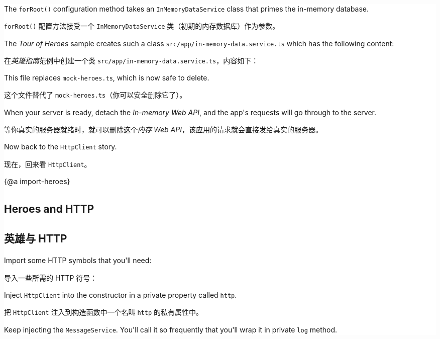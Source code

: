 <code-example   
  path="toh-pt6/src/app/app.module.ts" 
  region="in-mem-web-api-imports">

</code-example>

The `forRoot()` configuration method takes an `InMemoryDataService` class
that primes the in-memory database.

`forRoot()` 配置方法接受一个 `InMemoryDataService` 类（初期的内存数据库）作为参数。

The _Tour of Heroes_ sample creates such a class 
`src/app/in-memory-data.service.ts` which has the following content:

在*英雄指南*范例中创建一个类 `src/app/in-memory-data.service.ts`，内容如下：

<code-example path="toh-pt6/src/app/in-memory-data.service.ts" region="init" title="src/app/in-memory-data.service.ts" linenums="false"></code-example>

This file replaces `mock-heroes.ts`, which is now safe to delete.

这个文件替代了 `mock-heroes.ts`（你可以安全删除它了）。

When your server is ready, detach the *In-memory Web API*, and the app's requests will go through to the server.

等你真实的服务器就绪时，就可以删除这个*内存 Web API*，该应用的请求就会直接发给真实的服务器。

Now back to the `HttpClient` story.

现在，回来看 `HttpClient`。

{@a import-heroes}

## Heroes and HTTP

## 英雄与 HTTP

Import some HTTP symbols that you'll need:

导入一些所需的 HTTP 符号：

<code-example
  path="toh-pt6/src/app/hero.service.ts" 
  region="import-httpclient" 
  title="src/app/hero.service.ts (import HTTP symbols)">

</code-example>

Inject `HttpClient` into the constructor in a private property called `http`.

把 `HttpClient` 注入到构造函数中一个名叫 `http` 的私有属性中。

<code-example 
  path="toh-pt6/src/app/hero.service.ts" 
  region="ctor" >

</code-example>

Keep injecting the `MessageService`. You'll call it so frequently that
you'll wrap it in private `log` method.
